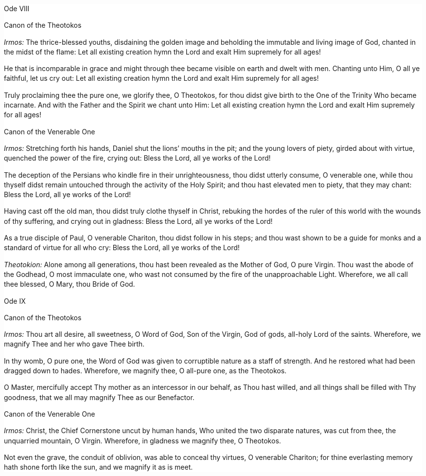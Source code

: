 Ode VIII

Canon of the Theotokos

*Irmos:* The thrice-blessed youths, disdaining the golden image and beholding the immutable and living image of God, chanted in the midst of the flame: Let all existing creation hymn the Lord and exalt Him supremely for all ages!

He that is incomparable in grace and might through thee became visible on earth and dwelt with men. Chanting unto Him, O all ye faithful, let us cry out: Let all existing creation hymn the Lord and exalt Him supremely for all ages!

Truly proclaiming thee the pure one, we glorify thee, O Theotokos, for thou didst give birth to the One of the Trinity Who became incarnate. And with the Father and the Spirit we chant unto Him: Let all existing creation hymn the Lord and exalt Him supremely for all ages!

Canon of the Venerable One

*Irmos:* Stretching forth his hands, Daniel shut the lions’ mouths in the pit; and the young lovers of piety, girded about with virtue, quenched the power of the fire, crying out: Bless the Lord, all ye works of the Lord!

The deception of the Persians who kindle fire in their unrighteousness, thou didst utterly consume, O venerable one, while thou thyself didst remain untouched through the activity of the Holy Spirit; and thou hast elevated men to piety, that they may chant: Bless the Lord, all ye works of the Lord!

Having cast off the old man, thou didst truly clothe thyself in Christ, rebuking the hordes of the ruler of this world with the wounds of thy suffering, and crying out in gladness: Bless the Lord, all ye works of the Lord!

As a true disciple of Paul, O venerable Chariton, thou didst follow in his steps; and thou wast shown to be a guide for monks and a standard of virtue for all who cry: Bless the Lord, all ye works of the Lord!

*Theotokion:* Alone among all generations, thou hast been revealed as the Mother of God, O pure Virgin. Thou wast the abode of the Godhead, O most immaculate one, who wast not consumed by the fire of the unapproachable Light. Wherefore, we all call thee blessed, O Mary, thou Bride of God.

Ode IX

Canon of the Theotokos

*Irmos:* Thou art all desire, all sweetness, O Word of God, Son of the Virgin, God of gods, all-holy Lord of the saints. Wherefore, we magnify Thee and her who gave Thee birth.

In thy womb, O pure one, the Word of God was given to corruptible nature as a staff of strength. And he restored what had been dragged down to hades. Wherefore, we magnify thee, O all-pure one, as the Theotokos.

O Master, mercifully accept Thy mother as an intercessor in our behalf, as Thou hast willed, and all things shall be filled with Thy goodness, that we all may magnify Thee as our Benefactor.

Canon of the Venerable One

*Irmos:* Christ, the Chief Cornerstone uncut by human hands, Who united the two disparate natures, was cut from thee, the unquarried mountain, O Virgin. Wherefore, in gladness we magnify thee, O Theotokos.

Not even the grave, the conduit of oblivion, was able to conceal thy virtues, O venerable Chariton; for thine everlasting memory hath shone forth like the sun, and we magnify it as is meet.
